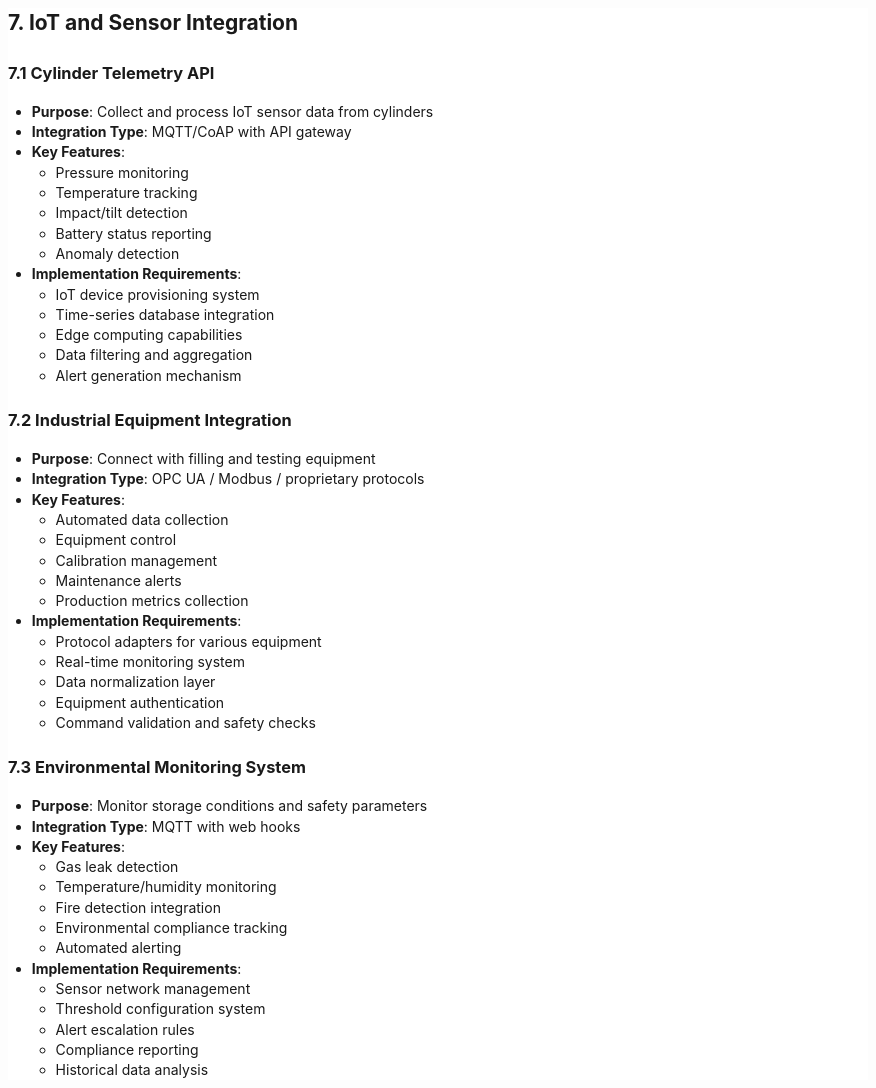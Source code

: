 ## 7. IoT and Sensor Integration

### 7.1 Cylinder Telemetry API
- **Purpose**: Collect and process IoT sensor data from cylinders
- **Integration Type**: MQTT/CoAP with API gateway
- **Key Features**:
  - Pressure monitoring
  - Temperature tracking
  - Impact/tilt detection
  - Battery status reporting
  - Anomaly detection
- **Implementation Requirements**:
  - IoT device provisioning system
  - Time-series database integration
  - Edge computing capabilities
  - Data filtering and aggregation
  - Alert generation mechanism

### 7.2 Industrial Equipment Integration
- **Purpose**: Connect with filling and testing equipment
- **Integration Type**: OPC UA / Modbus / proprietary protocols
- **Key Features**:
  - Automated data collection
  - Equipment control
  - Calibration management
  - Maintenance alerts
  - Production metrics collection
- **Implementation Requirements**:
  - Protocol adapters for various equipment
  - Real-time monitoring system
  - Data normalization layer
  - Equipment authentication
  - Command validation and safety checks

### 7.3 Environmental Monitoring System
- **Purpose**: Monitor storage conditions and safety parameters
- **Integration Type**: MQTT with web hooks
- **Key Features**:
  - Gas leak detection
  - Temperature/humidity monitoring
  - Fire detection integration
  - Environmental compliance tracking
  - Automated alerting
- **Implementation Requirements**:
  - Sensor network management
  - Threshold configuration system
  - Alert escalation rules
  - Compliance reporting
  - Historical data analysis
